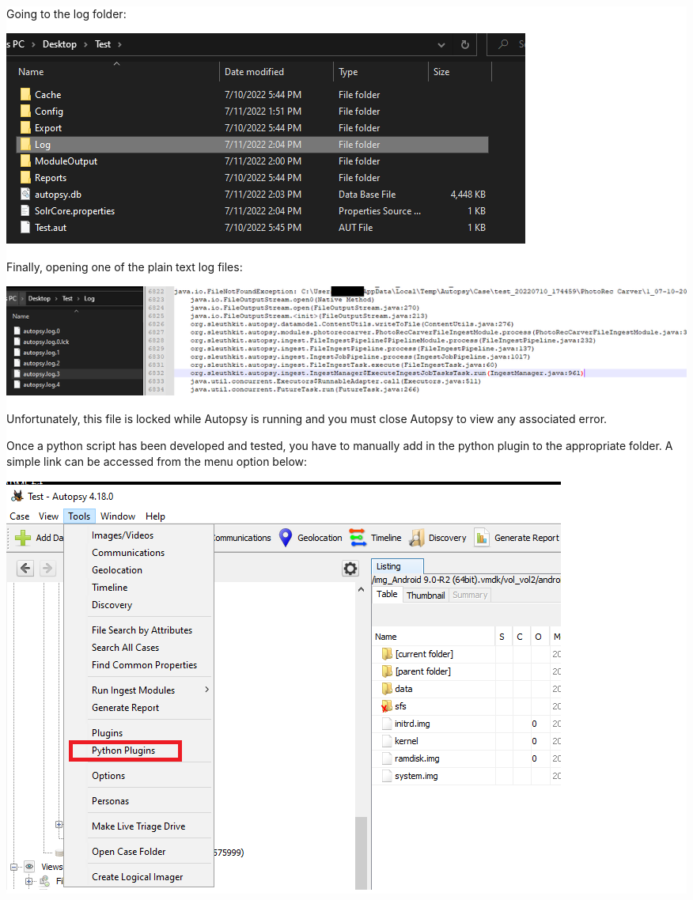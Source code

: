 Going to the log folder:

![](resources/Ch5/30.png)

Finally, opening one of the plain text log files:

![](resources/Ch5/31.png)

Unfortunately, this file is locked while Autopsy is running and you must close Autopsy to view any associated error.

Once a python script has been developed and tested, you have to manually add in the python plugin to the appropriate folder. A simple link can be accessed from the menu option below:

![](resources/Ch5/32.png)
